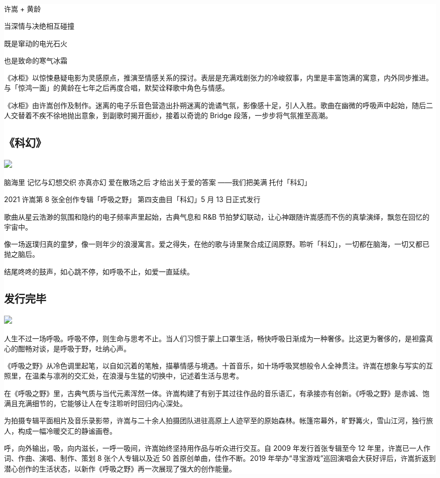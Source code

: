 许嵩 + 黄龄

当深情与决绝相互碰撞

既是窜动的电光石火

也是致命的寒气冰霜

《冰柜》以惊悚悬疑电影为灵感原点，推演至情感关系的探讨。表层是充满戏剧张力的冷峻叙事，内里是丰富饱满的寓意，内外同步推进。与「惊鸿一面」的黄龄在七年之后再度合唱，默契诠释歌中角色与情感。

《冰柜》由许嵩创作及制作。迷离的电子乐音色营造出扑朔迷离的诡谲气氛，影像感十足，引人入胜。歌曲在幽微的呼吸声中起始，随后二人交替着不疾不徐地抛出意象，到副歌时揭开面纱，接着以奇诡的 Bridge 段落，一步步将气氛推至高潮。

## 《科幻》

![](https://imgurl.zishu.me/images/old/2021/05/13/30147e0b8933729c591b8289d2ed2ab6.png)

脑海里 记忆与幻想交织 亦真亦幻
爱在散场之后 才给出关于爱的答案
——我们把美满 托付「科幻」
 
2021 许嵩第 8 张全创作专辑「呼吸之野」
第四支曲目「科幻」5 月 13 日正式发行

歌曲从星云浩渺的氛围和隐约的电子频率声里起始，古典气息和 R&B 节拍梦幻联动，让心神跟随许嵩感而不伤的真挚演绎，飘忽在回忆的宇宙中。

像一场返璞归真的童梦，像一则年少的浪漫寓言。爱之得失，在他的歌与诗里聚合成辽阔原野。聆听「科幻」，一切都在脑海，一切又都已抛之脑后。

结尾咚咚的鼓声，如心跳不停，如呼吸不止，如爱一直延续。

## 发行完毕

![](https://imgurl.zishu.me/images/old/2021/05/14/832152e4f45feea8802b68aa6aae9516.png)

人生不过一场呼吸。呼吸不停，则生命与思考不止。当人们习惯于蒙上口罩生活，畅快呼吸日渐成为一种奢侈。比这更为奢侈的，是袒露真心的酣畅对谈，是呼吸于野，吐纳心声。

《呼吸之野》从冷色调里起笔，以自如沉着的笔触，描摹情感与境遇。十首音乐，如十场呼吸冥想般令人全神贯注。许嵩在想象与写实的互照里，在温柔与凛冽的交汇处，在浪漫与生猛的切换中，记述着生活与思考。

在《呼吸之野》里，古典气质与当代元素浑然一体。许嵩构建了有别于其过往作品的音乐语汇，有承接亦有创新。《呼吸之野》是赤诚、饱满且充满细节的，它能够让人在专注聆听时回归内心深处。

为拍摄专辑平面相片及音乐录影带，许嵩与二十余人拍摄团队进驻高原上人迹罕至的原始森林。帐篷帘幕外，旷野篝火，雪山江河，独行旅人，构成一幅冷暖交汇的静谧画卷。

呼，向外输出，吸，向内滋长，一呼一吸间，许嵩始终坚持用作品与听众进行交互。自 2009 年发行首张专辑至今 12 年里，许嵩已一人作词、作曲、演唱、制作、策划 8 张个人专辑以及近 50 首原创单曲，佳作不断。2019 年举办“寻宝游戏”巡回演唱会大获好评后，许嵩折返到潜心创作的生活状态，以新作《呼吸之野》再一次展现了强大的创作能量。
